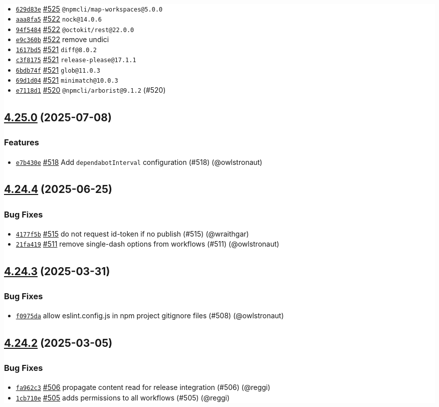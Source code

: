 * [`629d83e`](https://github.com/npm/template-oss/commit/629d83e2686838662a9df56ad7455bfa6e83b209) [#525](https://github.com/npm/template-oss/pull/525) `@npmcli/map-workspaces@5.0.0`
* [`aaa8fa5`](https://github.com/npm/template-oss/commit/aaa8fa58fe6ea076508c84aba726a88376dd685c) [#522](https://github.com/npm/template-oss/pull/522) `nock@14.0.6`
* [`94f5484`](https://github.com/npm/template-oss/commit/94f548483ce966109feb4119ebb6fa0ca3edc401) [#522](https://github.com/npm/template-oss/pull/522) `@octokit/rest@22.0.0`
* [`e9c360b`](https://github.com/npm/template-oss/commit/e9c360b9881db839d0b296435e5f7a523127cd8c) [#522](https://github.com/npm/template-oss/pull/522) remove undici
* [`1617bd5`](https://github.com/npm/template-oss/commit/1617bd560088e3136dc5d72175fe225a46500cdd) [#521](https://github.com/npm/template-oss/pull/521) `diff@8.0.2`
* [`c3f8175`](https://github.com/npm/template-oss/commit/c3f8175c2b754171a1593150073f27d214a30182) [#521](https://github.com/npm/template-oss/pull/521) `release-please@17.1.1`
* [`6bdb74f`](https://github.com/npm/template-oss/commit/6bdb74f590332e603c486ea40d0e7a9d24c7656a) [#521](https://github.com/npm/template-oss/pull/521) `glob@11.0.3`
* [`69d1d04`](https://github.com/npm/template-oss/commit/69d1d04b0ab832728aa159bd792ab8d0d1682cb2) [#521](https://github.com/npm/template-oss/pull/521) `minimatch@10.0.3`
* [`e7118d1`](https://github.com/npm/template-oss/commit/e7118d194fc844734c3400435cc4917bb2871c0d) [#520](https://github.com/npm/template-oss/pull/520) `@npmcli/arborist@9.1.2` (#520)

## [4.25.0](https://github.com/npm/template-oss/compare/v4.24.4...v4.25.0) (2025-07-08)
### Features
* [`e7b430e`](https://github.com/npm/template-oss/commit/e7b430e6ceeb84768ab1192e3fdf0be5edbc3fdf) [#518](https://github.com/npm/template-oss/pull/518) Add `dependabotInterval` configuration (#518) (@owlstronaut)

## [4.24.4](https://github.com/npm/template-oss/compare/v4.24.3...v4.24.4) (2025-06-25)
### Bug Fixes
* [`4177f5b`](https://github.com/npm/template-oss/commit/4177f5bda25684b742dce408153a46d95f427c09) [#515](https://github.com/npm/template-oss/pull/515) do not request id-token if no publish (#515) (@wraithgar)
* [`21fa419`](https://github.com/npm/template-oss/commit/21fa419c1d53e60f3e28ce566d5942da9a06d88a) [#511](https://github.com/npm/template-oss/pull/511) remove single-dash options from workflows (#511) (@owlstronaut)

## [4.24.3](https://github.com/npm/template-oss/compare/v4.24.2...v4.24.3) (2025-03-31)
### Bug Fixes
* [`f0975da`](https://github.com/npm/template-oss/commit/f0975dabf5bca5621f5219b20e7596e534b4101c) allow eslint.config.js in npm project gitignore files (#508) (@owlstronaut)

## [4.24.2](https://github.com/npm/template-oss/compare/v4.24.1...v4.24.2) (2025-03-05)
### Bug Fixes
* [`fa962c3`](https://github.com/npm/template-oss/commit/fa962c3b6761ee48ee9a10e7f6252f81f6605f4f) [#506](https://github.com/npm/template-oss/pull/506) propagate content read for release integration (#506) (@reggi)
* [`1cb710e`](https://github.com/npm/template-oss/commit/1cb710e2770047fe60f3930faca66881a1a81196) [#505](https://github.com/npm/template-oss/pull/505) adds permissions to all workflows (#505) (@reggi)
